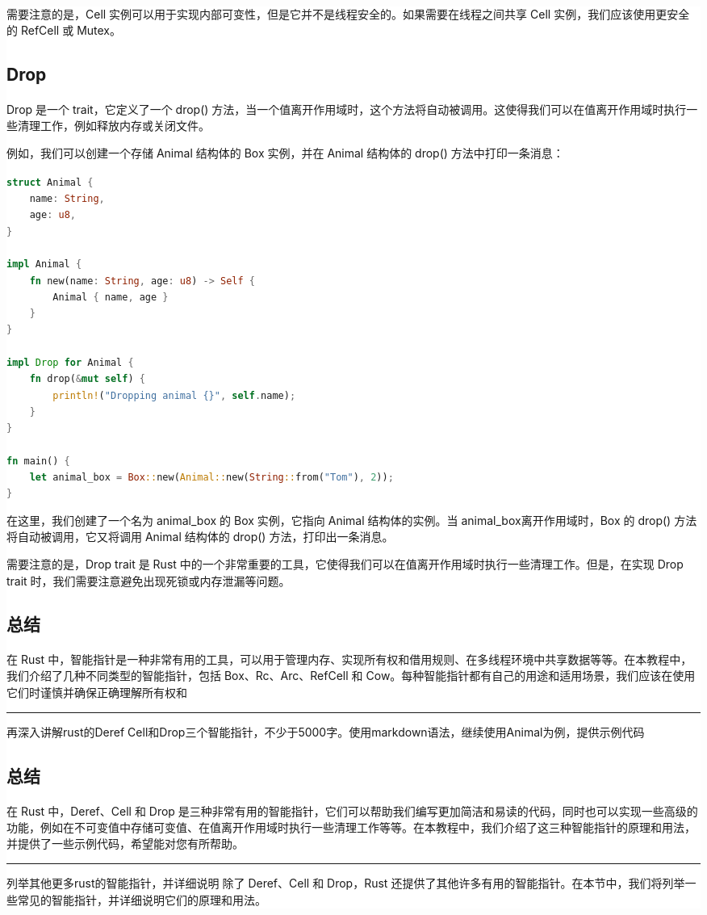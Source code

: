 需要注意的是，Cell 实例可以用于实现内部可变性，但是它并不是线程安全的。如果需要在线程之间共享 Cell 实例，我们应该使用更安全的 RefCell 或 Mutex。

## Drop

Drop 是一个 trait，它定义了一个 drop() 方法，当一个值离开作用域时，这个方法将自动被调用。这使得我们可以在值离开作用域时执行一些清理工作，例如释放内存或关闭文件。

例如，我们可以创建一个存储 Animal 结构体的 Box 实例，并在 Animal 结构体的 drop() 方法中打印一条消息：

```rust
struct Animal {
    name: String,
    age: u8,
}

impl Animal {
    fn new(name: String, age: u8) -> Self {
        Animal { name, age }
    }
}

impl Drop for Animal {
    fn drop(&mut self) {
        println!("Dropping animal {}", self.name);
    }
}

fn main() {
    let animal_box = Box::new(Animal::new(String::from("Tom"), 2));
}
```

在这里，我们创建了一个名为 animal_box 的 Box 实例，它指向 Animal 结构体的实例。当 animal_box离开作用域时，Box 的 drop() 方法将自动被调用，它又将调用 Animal 结构体的 drop() 方法，打印出一条消息。

需要注意的是，Drop trait 是 Rust 中的一个非常重要的工具，它使得我们可以在值离开作用域时执行一些清理工作。但是，在实现 Drop trait 时，我们需要注意避免出现死锁或内存泄漏等问题。


## 总结

在 Rust 中，智能指针是一种非常有用的工具，可以用于管理内存、实现所有权和借用规则、在多线程环境中共享数据等等。在本教程中，我们介绍了几种不同类型的智能指针，包括 Box、Rc、Arc、RefCell 和 Cow。每种智能指针都有自己的用途和适用场景，我们应该在使用它们时谨慎并确保正确理解所有权和

-------------------------
再深入讲解rust的Deref  Cell和Drop三个智能指针，不少于5000字。使用markdown语法，继续使用Animal为例，提供示例代码

## 总结

在 Rust 中，Deref、Cell 和 Drop 是三种非常有用的智能指针，它们可以帮助我们编写更加简洁和易读的代码，同时也可以实现一些高级的功能，例如在不可变值中存储可变值、在值离开作用域时执行一些清理工作等等。在本教程中，我们介绍了这三种智能指针的原理和用法，并提供了一些示例代码，希望能对您有所帮助。

-------------------------
列举其他更多rust的智能指针，并详细说明
除了 Deref、Cell 和 Drop，Rust 还提供了其他许多有用的智能指针。在本节中，我们将列举一些常见的智能指针，并详细说明它们的原理和用法。
